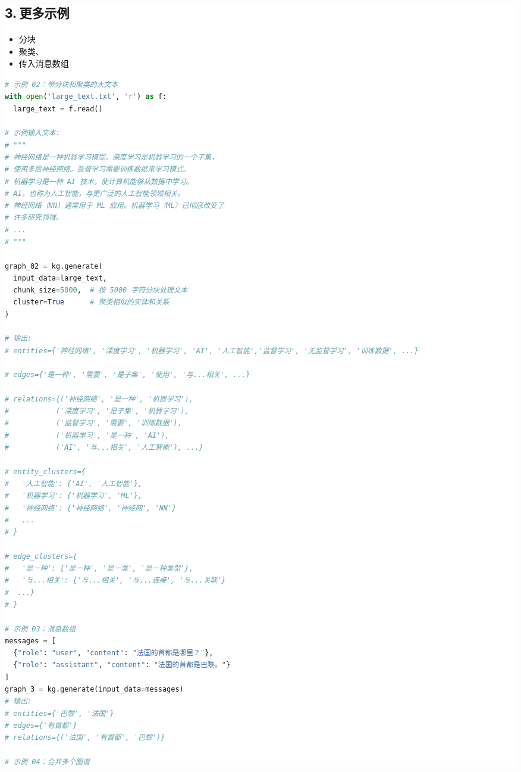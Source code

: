 ## 3. 更多示例 

- 分块
- 聚类、
- 传入消息数组

```python
# 示例 02：带分块和聚类的大文本
with open('large_text.txt', 'r') as f:
  large_text = f.read()
  
# 示例输入文本:
# """
# 神经网络是一种机器学习模型。深度学习是机器学习的一个子集，
# 使用多层神经网络。监督学习需要训练数据来学习模式。
# 机器学习是一种 AI 技术，使计算机能够从数据中学习。
# AI，也称为人工智能，与更广泛的人工智能领域相关。
# 神经网络（NN）通常用于 ML 应用。机器学习（ML）已彻底改变了
# 许多研究领域。
# ...
# """

graph_02 = kg.generate(
  input_data=large_text,
  chunk_size=5000,  # 按 5000 字符分块处理文本
  cluster=True      # 聚类相似的实体和关系
)

# 输出:
# entities={'神经网络', '深度学习', '机器学习', 'AI', '人工智能','监督学习', '无监督学习', '训练数据', ...} 

# edges={'是一种', '需要', '是子集', '使用', '与...相关', ...} 

# relations={('神经网络', '是一种', '机器学习'),
#           ('深度学习', '是子集', '机器学习'),
#           ('监督学习', '需要', '训练数据'),
#           ('机器学习', '是一种', 'AI'),
#           ('AI', '与...相关', '人工智能'), ...}

# entity_clusters={
#   '人工智能': {'AI', '人工智能'},
#   '机器学习': {'机器学习', 'ML'},
#   '神经网络': {'神经网络', '神经网', 'NN'}
#   ...
# }

# edge_clusters={
#   '是一种': {'是一种', '是一类', '是一种类型'},
#   '与...相关': {'与...相关', '与...连接', '与...关联'}
#  ...}
# }

# 示例 03：消息数组
messages = [
  {"role": "user", "content": "法国的首都是哪里？"}, 
  {"role": "assistant", "content": "法国的首都是巴黎。"}
]
graph_3 = kg.generate(input_data=messages)
# 输出: 
# entities={'巴黎', '法国'} 
# edges={'有首都'} 
# relations={('法国', '有首都', '巴黎')}

# 示例 04：合并多个图谱
```
